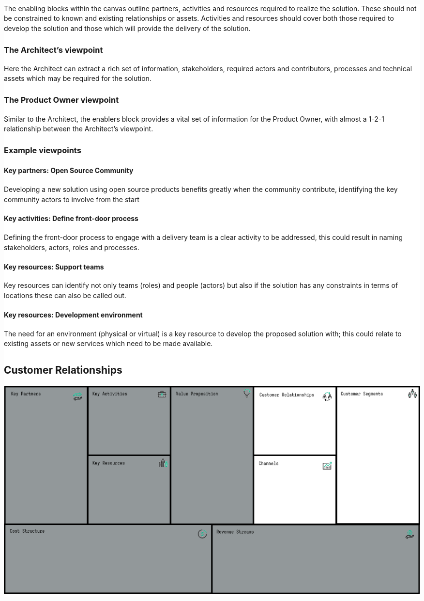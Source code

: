 The enabling blocks within the canvas outline partners, activities and resources required to realize the solution.  These should not be constrained to known and existing relationships or assets.   Activities and resources should cover both those required to develop the solution and those which will provide the delivery of the solution.

### The Architect’s viewpoint
Here the Architect can extract a rich set of information, stakeholders, required actors and contributors, processes and technical assets which may be required for the solution.

### The Product Owner viewpoint
Similar to the Architect, the enablers block provides a vital set of information for the Product Owner, with almost a 1-2-1 relationship between the Architect’s viewpoint.

### Example viewpoints
#### Key partners: Open Source Community
Developing a new solution using open source products benefits greatly when the community contribute, identifying the key community actors to involve from the start

#### Key activities: Define front-door process
Defining the front-door process to engage with a delivery team is a clear activity to be addressed, this could result in naming stakeholders, actors, roles and processes.

#### Key resources: Support teams
Key resources can identify not only teams (roles) and people (actors) but also if the solution has any constraints in terms of locations these can also be called out.

#### Key resources: Development environment
The need for an environment (physical or virtual) is a key resource to develop the proposed solution with; this could relate to existing assets or new services which need to be made available.

 

## Customer Relationships

![image](images/26.png)<br>
